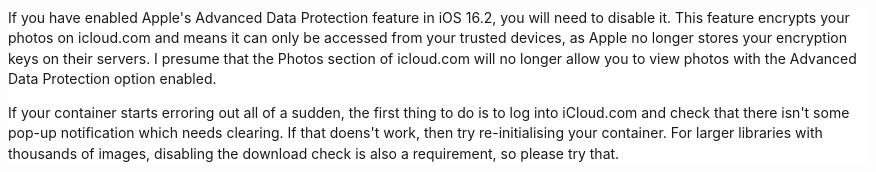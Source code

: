 If you have enabled Apple's Advanced Data Protection feature in iOS 16.2, you will need to disable it. This feature encrypts your photos on icloud.com and means it can only be accessed from your trusted devices, as Apple no longer stores your encryption keys on their servers. I presume that the Photos section of icloud.com will no longer allow you to view photos with the Advanced Data Protection option enabled.

If your container starts erroring out all of a sudden, the first thing to do is to log into iCloud.com and check that there isn't some pop-up notification which needs clearing. If that doens't work, then try re-initialising your container. For larger libraries with thousands of images, disabling the download check is also a requirement, so please try that.